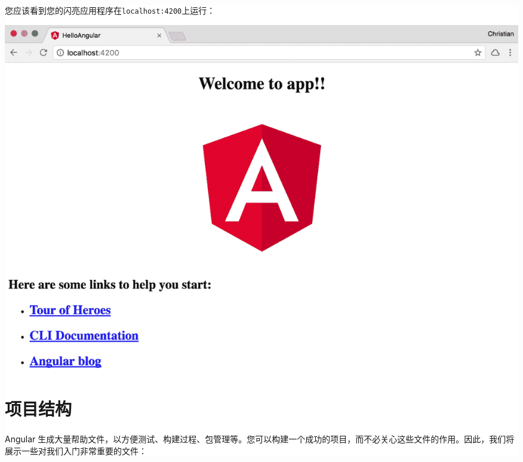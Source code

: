您应该看到您的闪亮应用程序在`localhost:4200`上运行：

![](img/95e887a3-3cac-4afb-bd2b-c0fa550a5de1.png)

# 项目结构

Angular 生成大量帮助文件，以方便测试、构建过程、包管理等。您可以构建一个成功的项目，而不必关心这些文件的作用。因此，我们将展示一些对我们入门非常重要的文件：
